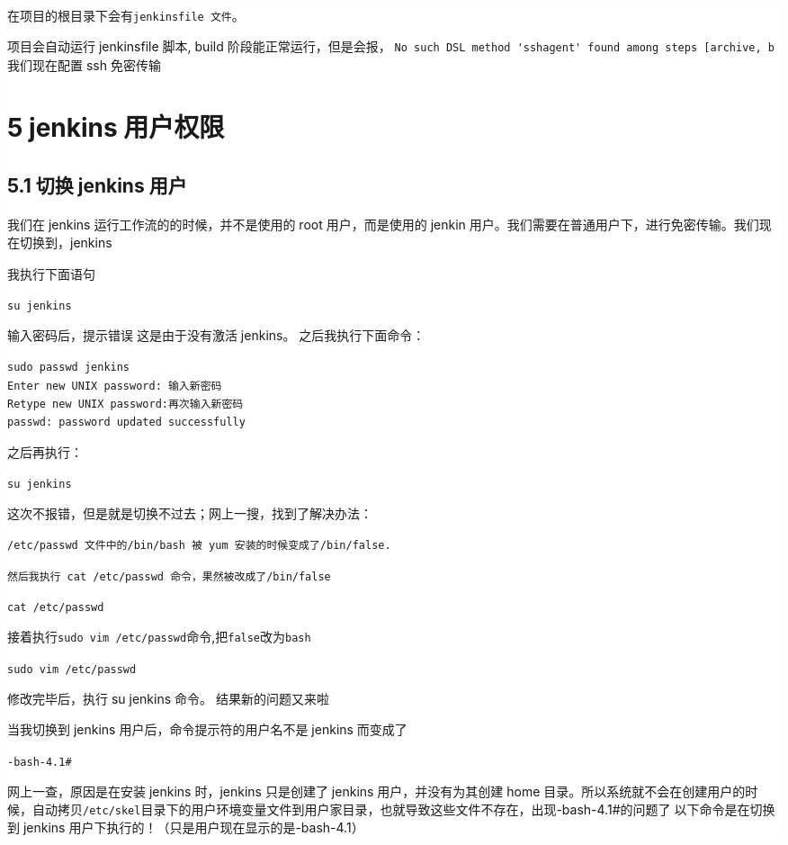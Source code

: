 在项目的根目录下会有`jenkinsfile 文件`。

项目会自动运行 jenkinsfile 脚本, build 阶段能正常运行，但是会报， `No such DSL method 'sshagent' found among steps [archive, b`我们现在配置 ssh 免密传输

# 5 jenkins 用户权限

## 5.1 切换 jenkins 用户

我们在 jenkins 运行工作流的的时候，并不是使用的 root 用户，而是使用的 jenkin 用户。我们需要在普通用户下，进行免密传输。我们现在切换到，jenkins

我执行下面语句

```
su jenkins
```

输入密码后，提示错误
这是由于没有激活 jenkins。
之后我执行下面命令：

```
sudo passwd jenkins
Enter new UNIX password: 输入新密码
Retype new UNIX password:再次输入新密码
passwd: password updated successfully
```

之后再执行：

```
su jenkins
```

这次不报错，但是就是切换不过去；网上一搜，找到了解决办法：

```
/etc/passwd 文件中的/bin/bash 被 yum 安装的时候变成了/bin/false.
```

`然后我执行 cat /etc/passwd 命令，果然被改成了/bin/false`

`cat /etc/passwd`

接着执行`sudo vim /etc/passwd`命令,把`false`改为`bash`

```
sudo vim /etc/passwd
```

修改完毕后，执行 su jenkins 命令。
结果新的问题又来啦

当我切换到 jenkins 用户后，命令提示符的用户名不是 jenkins 而变成了

`-bash-4.1#`

网上一查，原因是在安装 jenkins 时，jenkins 只是创建了 jenkins 用户，并没有为其创建 home 目录。所以系统就不会在创建用户的时候，自动拷贝`/etc/skel`目录下的用户环境变量文件到用户家目录，也就导致这些文件不存在，出现-bash-4.1#的问题了
以下命令是在切换到 jenkins 用户下执行的！（只是用户现在显示的是-bash-4.1）
